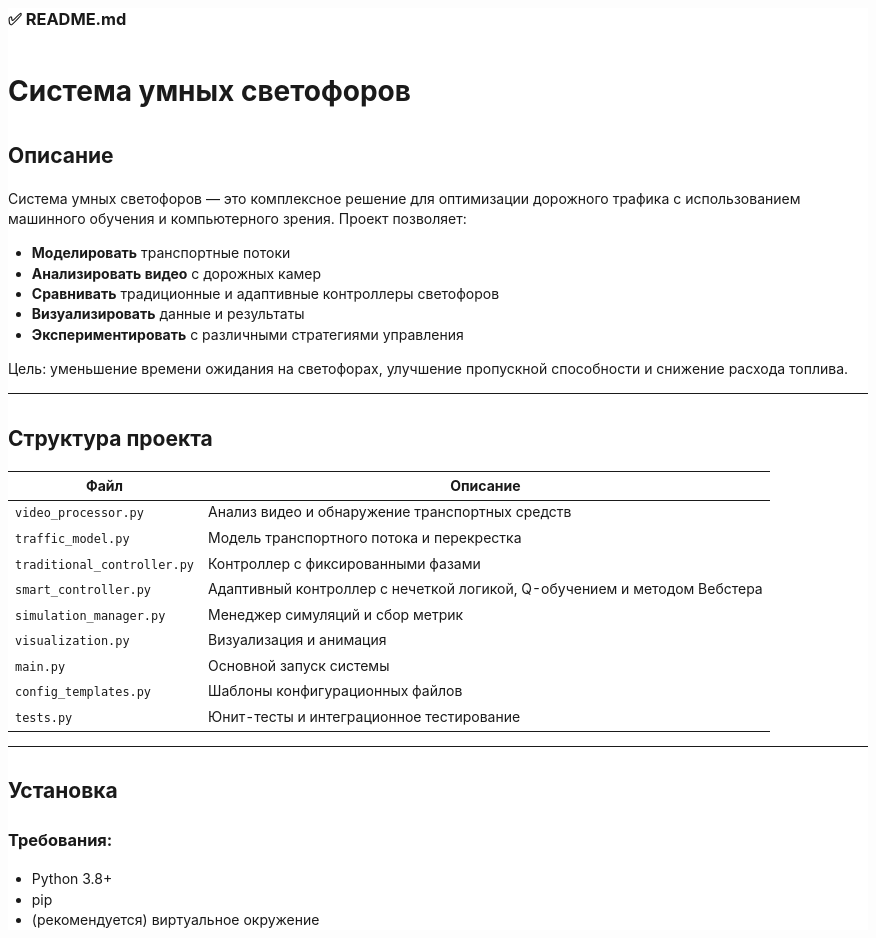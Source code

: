### ✅ README.md

# Система умных светофоров

## Описание

Система умных светофоров — это комплексное решение для оптимизации дорожного трафика с использованием машинного обучения и компьютерного зрения. Проект позволяет:

- **Моделировать** транспортные потоки
- **Анализировать видео** с дорожных камер
- **Сравнивать** традиционные и адаптивные контроллеры светофоров
- **Визуализировать** данные и результаты
- **Экспериментировать** с различными стратегиями управления

Цель: уменьшение времени ожидания на светофорах, улучшение пропускной способности и снижение расхода топлива.

---

## Структура проекта

| Файл                        | Описание                                                                 |
| --------------------------- | ------------------------------------------------------------------------ |
| `video_processor.py`        | Анализ видео и обнаружение транспортных средств                          |
| `traffic_model.py`          | Модель транспортного потока и перекрестка                                |
| `traditional_controller.py` | Контроллер с фиксированными фазами                                       |
| `smart_controller.py`       | Адаптивный контроллер с нечеткой логикой, Q-обучением и методом Вебстера |
| `simulation_manager.py`     | Менеджер симуляций и сбор метрик                                         |
| `visualization.py`          | Визуализация и анимация                                                  |
| `main.py`                   | Основной запуск системы                                                  |
| `config_templates.py`       | Шаблоны конфигурационных файлов                                          |
| `tests.py`                  | Юнит-тесты и интеграционное тестирование                                 |

---

## Установка

### Требования:

- Python 3.8+
- pip
- (рекомендуется) виртуальное окружение
